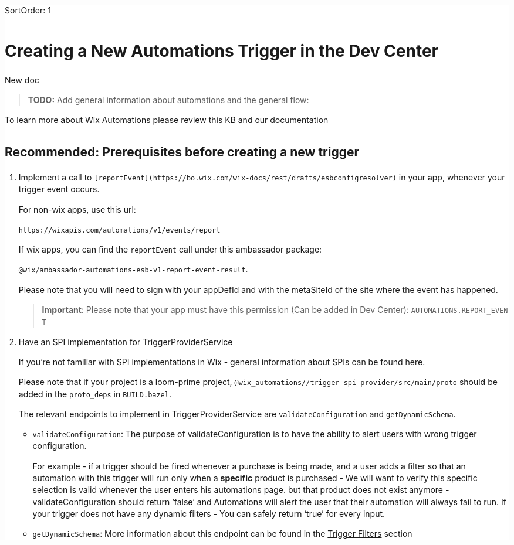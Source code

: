 SortOrder: 1
# Creating a New Automations Trigger in the Dev Center

[New doc](https://docs.google.com/document/d/1mSX6ufmSlQXCunb2yOuXXN6nEw2qMk8DbO5hChdb_Yo/edit)

> **TODO:** Add general information about automations and the general flow:

To learn more about Wix Automations please review this KB and our documentation

## Recommended: Prerequisites before creating a new trigger

1. Implement a call to `[reportEvent](https://bo.wix.com/wix-docs/rest/drafts/esbconfigresolver)` in your app, whenever your trigger event occurs.

    For non-wix apps, use this url:

    ```txt
    ​​​​https://wixapis.com/automations/v1/events/report
    ```

    If wix apps, you can find the `reportEvent` call under this ambassador package:

    `​​@wix/ambassador-automations-esb-v1-report-event-result`.

    Please note that you will need to sign with your appDefId and with the metaSiteId of the site where the event has happened.

    > __Important__:
    > Please note that your app must have this permission (Can be added in Dev Center): `​​AUTOMATIONS.REPORT_EVENT`

2. Have an SPI implementation for [TriggerProviderService](https://bo.wix.com/wix-docs/rest/drafts/trigger-spi-provider/)

    If you’re not familiar with SPI implementations in Wix - general information about SPIs can be found [here](https://bo.wix.com/wix-docs/rnd/platformization-guidelines/spi---service-provider-interface).

    Please note that if your project is a loom-prime project,
    `@wix_automations//trigger-spi-provider/src/main/proto`
    should be added in the `proto_deps` in `BUILD.bazel`.

    The relevant endpoints to implement in TriggerProviderService are `validateConfiguration` and `getDynamicSchema`.

    - `validateConfiguration`:
      The purpose of validateConfiguration is to have the ability to alert users with wrong trigger configuration.

      For example - if a trigger should be fired whenever a purchase is being made, and a user adds a filter so that an automation with this trigger will run only when a **specific** product is purchased - We will want to verify this specific selection is valid whenever the user enters his automations page.
      but that product does not exist anymore - validateConfiguration should return ‘false’ and Automations will alert the user that their automation will always fail to run.
      If your trigger does not have any dynamic filters - You can safely return ‘true’ for every input.
    - `getDynamicSchema`: More information about this endpoint can be found in the [Trigger Filters](#trigger-filters) section
